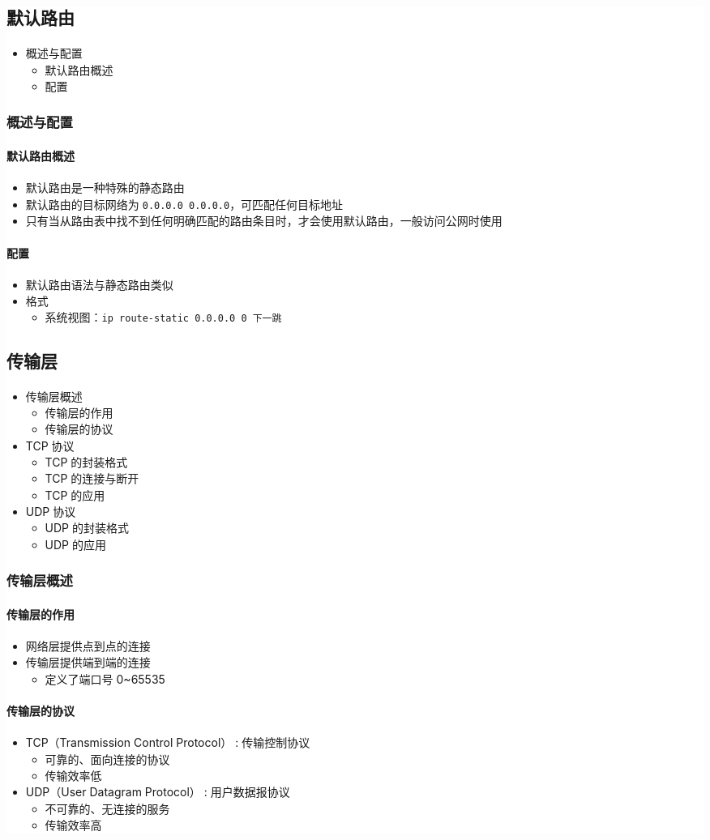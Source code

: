 ## 默认路由

- 概述与配置
  - 默认路由概述
  - 配置

### 概述与配置

#### 默认路由概述

- 默认路由是一种特殊的静态路由
- 默认路由的目标网络为 `0.0.0.0 0.0.0.0`，可匹配任何目标地址
- 只有当从路由表中找不到任何明确匹配的路由条目时，才会使用默认路由，一般访问公网时使用

#### 配置

- 默认路由语法与静态路由类似
- 格式
  - 系统视图：`ip route-static 0.0.0.0 0 下一跳`

## 传输层

- 传输层概述
  - 传输层的作用
  - 传输层的协议
- TCP 协议
  - TCP 的封装格式
  - TCP 的连接与断开
  - TCP 的应用
- UDP 协议
  - UDP 的封装格式
  - UDP 的应用

### 传输层概述

#### 传输层的作用

- 网络层提供点到点的连接
- 传输层提供端到端的连接
  - 定义了端口号 0~65535

#### 传输层的协议

- TCP（Transmission Control Protocol）
  : 传输控制协议
  - 可靠的、面向连接的协议
  - 传输效率低
- UDP（User Datagram Protocol）
  : 用户数据报协议
  - 不可靠的、无连接的服务
  - 传输效率高
